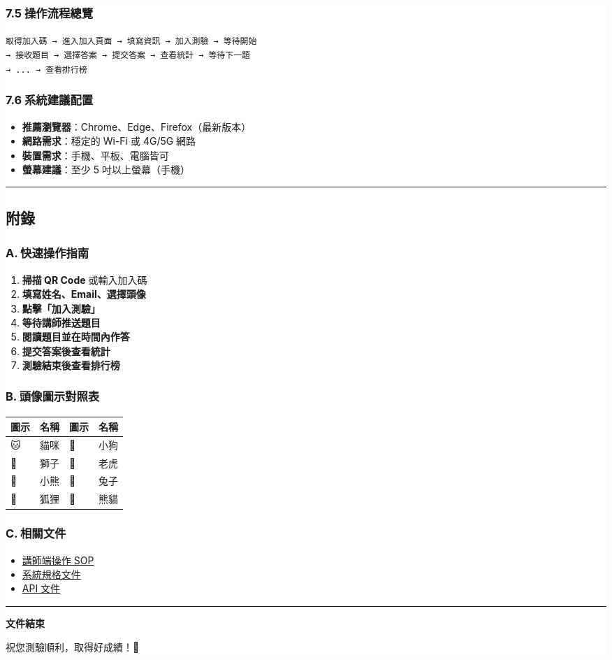 ### 7.5 操作流程總覽

```
取得加入碼 → 進入加入頁面 → 填寫資訊 → 加入測驗 → 等待開始
→ 接收題目 → 選擇答案 → 提交答案 → 查看統計 → 等待下一題
→ ... → 查看排行榜
```

### 7.6 系統建議配置

- **推薦瀏覽器**：Chrome、Edge、Firefox（最新版本）
- **網路需求**：穩定的 Wi-Fi 或 4G/5G 網路
- **裝置需求**：手機、平板、電腦皆可
- **螢幕建議**：至少 5 吋以上螢幕（手機）

---

## 附錄

### A. 快速操作指南

1. **掃描 QR Code** 或輸入加入碼
2. **填寫姓名、Email、選擇頭像**
3. **點擊「加入測驗」**
4. **等待講師推送題目**
5. **閱讀題目並在時間內作答**
6. **提交答案後查看統計**
7. **測驗結束後查看排行榜**

### B. 頭像圖示對照表

| 圖示 | 名稱 | 圖示 | 名稱 |
|-----|------|-----|------|
| 🐱 | 貓咪 | 🐶 | 小狗 |
| 🦁 | 獅子 | 🐯 | 老虎 |
| 🐻 | 小熊 | 🐰 | 兔子 |
| 🦊 | 狐狸 | 🐼 | 熊貓 |

### C. 相關文件

- [講師端操作 SOP](講師端操作SOP.md)
- [系統規格文件](spec.md)
- [API 文件](api.md)

---

**文件結束**

祝您測驗順利，取得好成績！🎉

